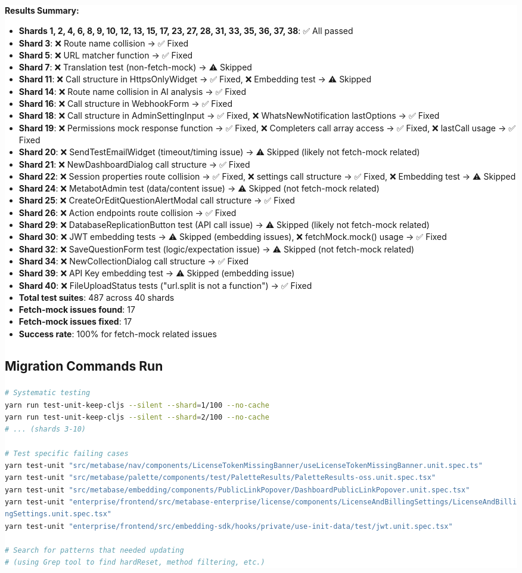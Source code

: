 **Results Summary:**

- **Shards 1, 2, 4, 6, 8, 9, 10, 12, 13, 15, 17, 23, 27, 28, 31, 33, 35, 36, 37, 38**: ✅ All passed
- **Shard 3**: ❌ Route name collision → ✅ Fixed
- **Shard 5**: ❌ URL matcher function → ✅ Fixed
- **Shard 7**: ❌ Translation test (non-fetch-mock) → ⚠️ Skipped
- **Shard 11**: ❌ Call structure in HttpsOnlyWidget → ✅ Fixed, ❌ Embedding test → ⚠️ Skipped
- **Shard 14**: ❌ Route name collision in AI analysis → ✅ Fixed
- **Shard 16**: ❌ Call structure in WebhookForm → ✅ Fixed
- **Shard 18**: ❌ Call structure in AdminSettingInput → ✅ Fixed, ❌ WhatsNewNotification lastOptions → ✅ Fixed
- **Shard 19**: ❌ Permissions mock response function → ✅ Fixed, ❌ Completers call array access → ✅ Fixed, ❌ lastCall usage → ✅ Fixed
- **Shard 20**: ❌ SendTestEmailWidget (timeout/timing issue) → ⚠️ Skipped (likely not fetch-mock related)
- **Shard 21**: ❌ NewDashboardDialog call structure → ✅ Fixed
- **Shard 22**: ❌ Session properties route collision → ✅ Fixed, ❌ settings call structure → ✅ Fixed, ❌ Embedding test → ⚠️ Skipped
- **Shard 24**: ❌ MetabotAdmin test (data/content issue) → ⚠️ Skipped (not fetch-mock related)
- **Shard 25**: ❌ CreateOrEditQuestionAlertModal call structure → ✅ Fixed
- **Shard 26**: ❌ Action endpoints route collision → ✅ Fixed
- **Shard 29**: ❌ DatabaseReplicationButton test (API call issue) → ⚠️ Skipped (likely not fetch-mock related)
- **Shard 30**: ❌ JWT embedding tests → ⚠️ Skipped (embedding issues), ❌ fetchMock.mock() usage → ✅ Fixed
- **Shard 32**: ❌ SaveQuestionForm test (logic/expectation issue) → ⚠️ Skipped (not fetch-mock related)
- **Shard 34**: ❌ NewCollectionDialog call structure → ✅ Fixed
- **Shard 39**: ❌ API Key embedding test → ⚠️ Skipped (embedding issue)
- **Shard 40**: ❌ FileUploadStatus tests ("url.split is not a function") → ✅ Fixed
- **Total test suites**: 487 across 40 shards
- **Fetch-mock issues found**: 17
- **Fetch-mock issues fixed**: 17
- **Success rate**: 100% for fetch-mock related issues

## Migration Commands Run

```bash
# Systematic testing
yarn run test-unit-keep-cljs --silent --shard=1/100 --no-cache
yarn run test-unit-keep-cljs --silent --shard=2/100 --no-cache
# ... (shards 3-10)

# Test specific failing cases
yarn test-unit "src/metabase/nav/components/LicenseTokenMissingBanner/useLicenseTokenMissingBanner.unit.spec.ts"
yarn test-unit "src/metabase/palette/components/test/PaletteResults/PaletteResults-oss.unit.spec.tsx"
yarn test-unit "src/metabase/embedding/components/PublicLinkPopover/DashboardPublicLinkPopover.unit.spec.tsx"
yarn test-unit "enterprise/frontend/src/metabase-enterprise/license/components/LicenseAndBillingSettings/LicenseAndBillingSettings.unit.spec.tsx"
yarn test-unit "enterprise/frontend/src/embedding-sdk/hooks/private/use-init-data/test/jwt.unit.spec.tsx"

# Search for patterns that needed updating
# (using Grep tool to find hardReset, method filtering, etc.)
```
